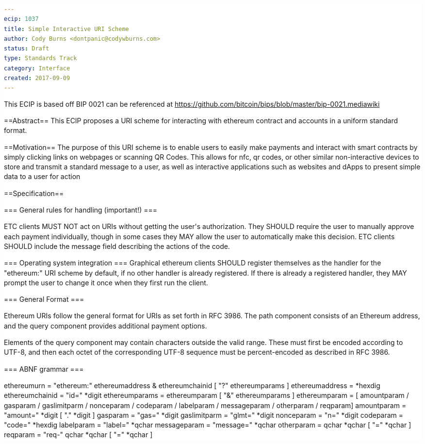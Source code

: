 ```yaml
---
ecip: 1037
title: Simple Interactive URI Scheme
author: Cody Burns <dontpanic@codywburns.com>
status: Draft
type: Standards Track
category: Interface
created: 2017-09-09
---
```


This ECIP is based off BIP 0021 can be referenced at https://github.com/bitcoin/bips/blob/master/bip-0021.mediawiki

==Abstract==
This ECIP proposes a URI scheme for interacting with ethereum contract and accounts in a uniform standard format. 

==Motivation==
The purpose of this URI scheme is to enable users to easily make payments and interact with smart contracts by simply clicking links on webpages or scanning QR Codes. This allows for nfc, qr codes, or other similar non-interactive devices to store and transmit a standard message to a user, as well as interactive applications such as websites and dApps to present simple data to a user for action 

==Specification==

=== General rules for handling (important!) ===

ETC clients MUST NOT act on URIs without getting the user's authorization.
They SHOULD require the user to manually approve each payment individually, though in some cases they MAY allow the user to automatically make this decision.
ETC clients SHOULD include the message field describing the actions of the code.

=== Operating system integration ===
Graphical ethereum clients SHOULD register themselves as the handler for the "ethereum:" URI scheme by default, if no other handler is already registered. If there is already a registered handler, they MAY prompt the user to change it once when they first run the client.

=== General Format ===

Ethereum URIs follow the general format for URIs as set forth in RFC 3986. The path component consists of an Ethereum address, and the query component provides additional payment options.

Elements of the query component may contain characters outside the valid range. These must first be encoded according to UTF-8, and then each octet of the corresponding UTF-8 sequence must be percent-encoded as described in RFC 3986.

=== ABNF grammar ===

 ethereumurn     = "ethereum:" ethereumaddress & ethereumchainid [ "?" ethereumparams ]
 ethereumaddress = *hexdig
 ethereumchainid = "id=" *digit
 ethereumparams  = ethereumparam [ "&" ethereumparams ]
 ethereumparam   = [ amountparam / gasparam / gaslimitparm / nonceparam / codeparam / labelparam / messageparam / otherparam / reqparam]
 amountparam     = "amount=" *digit [ "." *digit ]
 gasparam        = "gas=" *digit
 gaslimitparm    = "glmt=" *digit
 nonceparam      = "n=" *digit
 codeparam       = "code=" *hexdig
 labelparam      = "label=" *qchar
 messageparam    = "message=" *qchar
 otherparam      = qchar *qchar [ "=" *qchar ]
 reqparam        = "req-" qchar *qchar [ "=" *qchar ]
